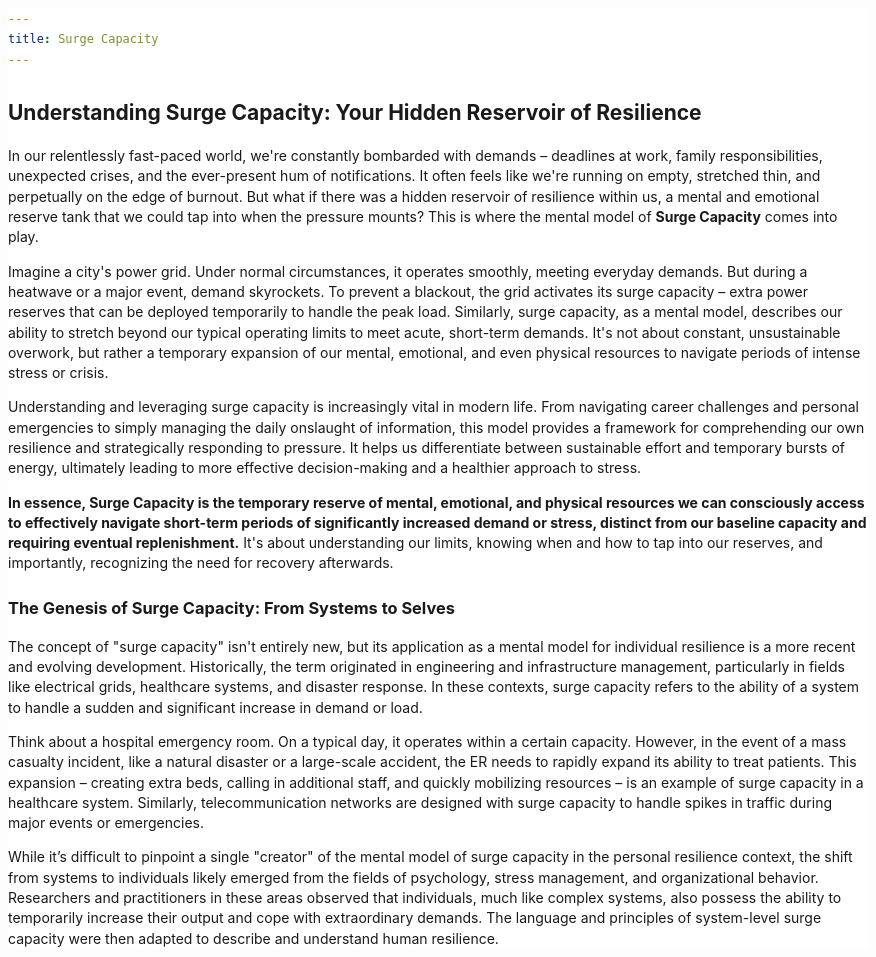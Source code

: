 ```yaml
---
title: Surge Capacity
---
```


## Understanding Surge Capacity: Your Hidden Reservoir of Resilience

In our relentlessly fast-paced world, we're constantly bombarded with demands – deadlines at work, family responsibilities, unexpected crises, and the ever-present hum of notifications.  It often feels like we're running on empty, stretched thin, and perpetually on the edge of burnout. But what if there was a hidden reservoir of resilience within us, a mental and emotional reserve tank that we could tap into when the pressure mounts? This is where the mental model of **Surge Capacity** comes into play.

Imagine a city's power grid.  Under normal circumstances, it operates smoothly, meeting everyday demands. But during a heatwave or a major event, demand skyrockets. To prevent a blackout, the grid activates its surge capacity – extra power reserves that can be deployed temporarily to handle the peak load.  Similarly, surge capacity, as a mental model, describes our ability to stretch beyond our typical operating limits to meet acute, short-term demands. It's not about constant, unsustainable overwork, but rather a temporary expansion of our mental, emotional, and even physical resources to navigate periods of intense stress or crisis.

Understanding and leveraging surge capacity is increasingly vital in modern life. From navigating career challenges and personal emergencies to simply managing the daily onslaught of information, this model provides a framework for comprehending our own resilience and strategically responding to pressure.  It helps us differentiate between sustainable effort and temporary bursts of energy, ultimately leading to more effective decision-making and a healthier approach to stress.

**In essence, Surge Capacity is the temporary reserve of mental, emotional, and physical resources we can consciously access to effectively navigate short-term periods of significantly increased demand or stress, distinct from our baseline capacity and requiring eventual replenishment.** It's about understanding our limits, knowing when and how to tap into our reserves, and importantly, recognizing the need for recovery afterwards.

### The Genesis of Surge Capacity: From Systems to Selves

The concept of "surge capacity" isn't entirely new, but its application as a mental model for individual resilience is a more recent and evolving development.  Historically, the term originated in engineering and infrastructure management, particularly in fields like electrical grids, healthcare systems, and disaster response. In these contexts, surge capacity refers to the ability of a system to handle a sudden and significant increase in demand or load.

Think about a hospital emergency room. On a typical day, it operates within a certain capacity. However, in the event of a mass casualty incident, like a natural disaster or a large-scale accident, the ER needs to rapidly expand its ability to treat patients. This expansion – creating extra beds, calling in additional staff, and quickly mobilizing resources – is an example of surge capacity in a healthcare system.  Similarly, telecommunication networks are designed with surge capacity to handle spikes in traffic during major events or emergencies.

While it’s difficult to pinpoint a single "creator" of the mental model of surge capacity in the personal resilience context, the shift from systems to individuals likely emerged from the fields of psychology, stress management, and organizational behavior.  Researchers and practitioners in these areas observed that individuals, much like complex systems, also possess the ability to temporarily increase their output and cope with extraordinary demands. The language and principles of system-level surge capacity were then adapted to describe and understand human resilience.
